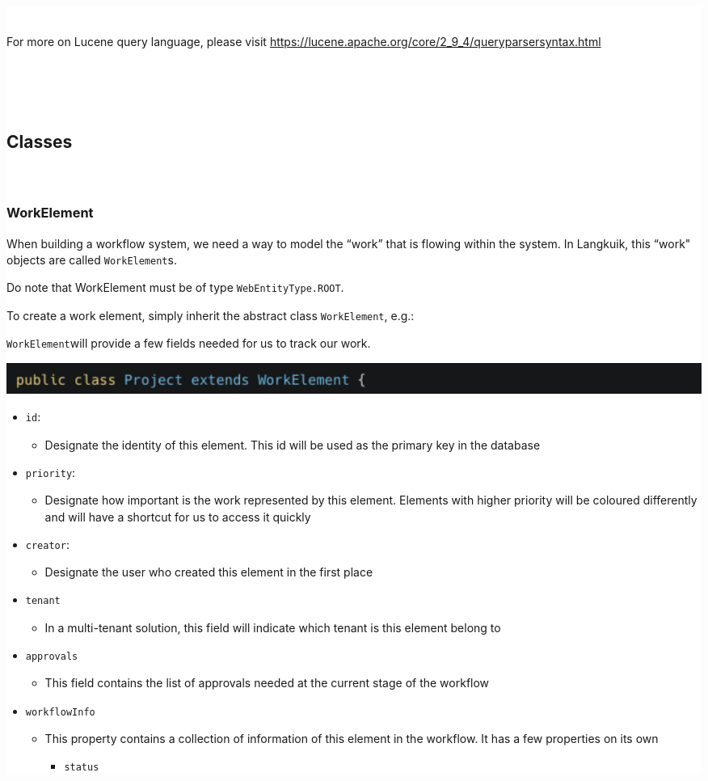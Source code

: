 
 

For more on Lucene query language, please visit
<https://lucene.apache.org/core/2_9_4/queryparsersyntax.html>

 

 

Classes
-------

 

### WorkElement

When building a workflow system, we need a way to model the “work” that is
flowing within the system. In Langkuik, this “work" objects are called
`WorkElement`s.

Do note that WorkElement must be of type `WebEntityType.ROOT`.

To create a work element, simply inherit the abstract class `WorkElement`, e.g.:

`WorkElement`will provide a few fields needed for us to track our work.

![](doc.images/n6SCTd.jpg)

-   `id`:

    -   Designate the identity of this element. This id will be used as the
        primary key in the database

-   `priority`:

    -   Designate how important is the work represented by this element.
        Elements with higher priority will be coloured differently and will have
        a shortcut for us to access it quickly

-   `creator`:

    -   Designate the user who created this element in the first place

-   `tenant`

    -   In a multi-tenant solution, this field will indicate which tenant is
        this element belong to

-   `approvals`

    -   This field contains the list of approvals needed at the current stage of
        the workflow

-   `workflowInfo`

    -   This property contains a collection of information of this element in
        the workflow. It has a few properties on its own

        -   `status`
